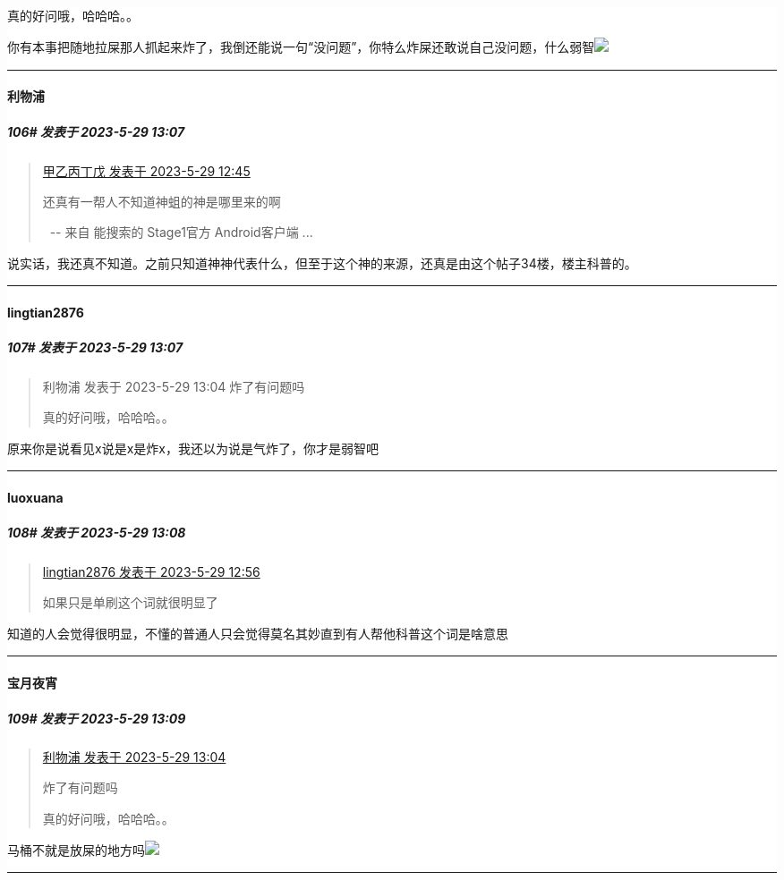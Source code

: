 真的好问哦，哈哈哈。。

你有本事把随地拉屎那人抓起来炸了，我倒还能说一句“没问题”，你特么炸屎还敢说自己没问题，什么弱智<img src="https://static.saraba1st.com/image/smiley/face2017/245.png" referrerpolicy="no-referrer">

*****

####  利物浦  
##### 106#       发表于 2023-5-29 13:07

<blockquote><a href="httphttps://bbs.saraba1st.com/2b/forum.php?mod=redirect&amp;goto=findpost&amp;pid=61036706&amp;ptid=2137353" target="_blank">甲乙丙丁戊 发表于 2023-5-29 12:45</a>

还真有一帮人不知道神蛆的神是哪里来的啊

  -- 来自 能搜索的 Stage1官方 Android客户端 ...</blockquote>
说实话，我还真不知道。之前只知道神神代表什么，但至于这个神的来源，还真是由这个帖子34楼，楼主科普的。

*****

####  lingtian2876  
##### 107#       发表于 2023-5-29 13:07

<blockquote>利物浦 发表于 2023-5-29 13:04
炸了有问题吗

真的好问哦，哈哈哈。。
</blockquote>
原来你是说看见x说是x是炸x，我还以为说是气炸了，你才是弱智吧

*****

####  luoxuana  
##### 108#       发表于 2023-5-29 13:08

<blockquote><a href="httphttps://bbs.saraba1st.com/2b/forum.php?mod=redirect&amp;goto=findpost&amp;pid=61036850&amp;ptid=2137353" target="_blank">lingtian2876 发表于 2023-5-29 12:56</a>

如果只是单刷这个词就很明显了</blockquote>
知道的人会觉得很明显，不懂的普通人只会觉得莫名其妙直到有人帮他科普这个词是啥意思

*****

####  宝月夜宵  
##### 109#       发表于 2023-5-29 13:09

<blockquote><a href="httphttps://bbs.saraba1st.com/2b/forum.php?mod=redirect&amp;goto=findpost&amp;pid=61036956&amp;ptid=2137353" target="_blank">利物浦 发表于 2023-5-29 13:04</a>

炸了有问题吗

真的好问哦，哈哈哈。。</blockquote>
马桶不就是放屎的地方吗<img src="https://static.saraba1st.com/image/smiley/face2017/044.png" referrerpolicy="no-referrer">


*****
